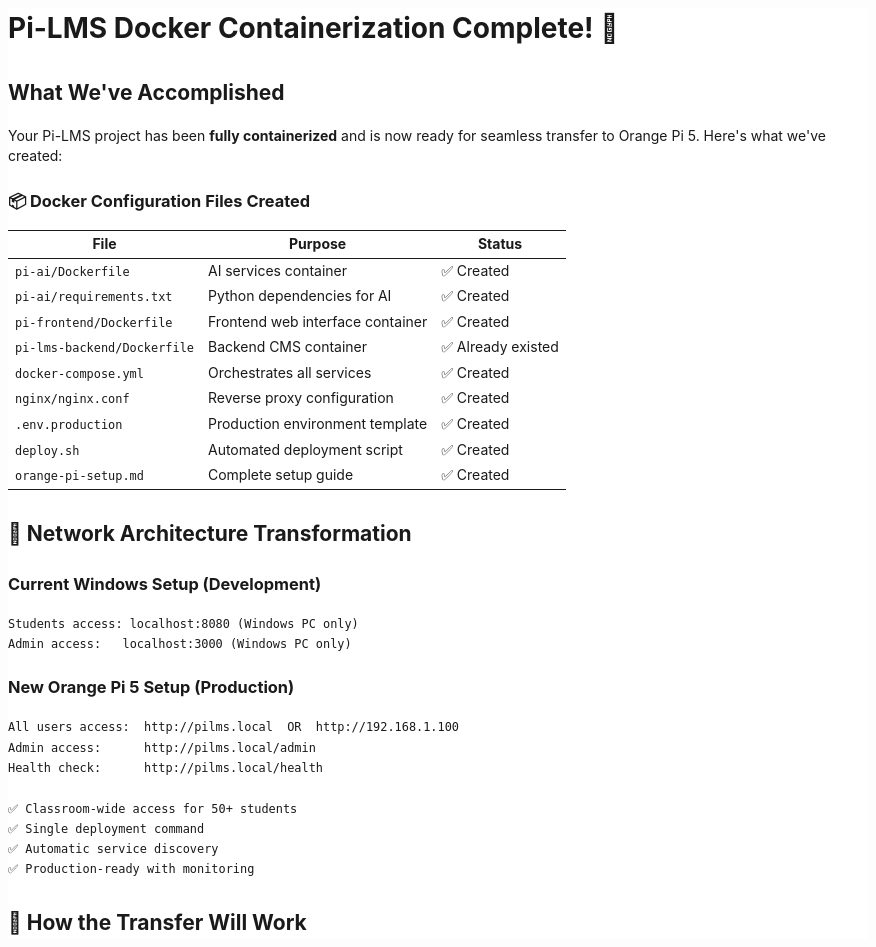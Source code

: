 # Pi-LMS Docker Containerization Complete! 🎉

## What We've Accomplished

Your Pi-LMS project has been **fully containerized** and is now ready for seamless transfer to Orange Pi 5. Here's what we've created:

### 📦 Docker Configuration Files Created

| File                        | Purpose                          | Status             |
| --------------------------- | -------------------------------- | ------------------ |
| `pi-ai/Dockerfile`          | AI services container            | ✅ Created         |
| `pi-ai/requirements.txt`    | Python dependencies for AI       | ✅ Created         |
| `pi-frontend/Dockerfile`    | Frontend web interface container | ✅ Created         |
| `pi-lms-backend/Dockerfile` | Backend CMS container            | ✅ Already existed |
| `docker-compose.yml`        | Orchestrates all services        | ✅ Created         |
| `nginx/nginx.conf`          | Reverse proxy configuration      | ✅ Created         |
| `.env.production`           | Production environment template  | ✅ Created         |
| `deploy.sh`                 | Automated deployment script      | ✅ Created         |
| `orange-pi-setup.md`        | Complete setup guide             | ✅ Created         |

## 🔄 Network Architecture Transformation

### Current Windows Setup (Development)

```
Students access: localhost:8080 (Windows PC only)
Admin access:   localhost:3000 (Windows PC only)
```

### New Orange Pi 5 Setup (Production)

```
All users access:  http://pilms.local  OR  http://192.168.1.100
Admin access:      http://pilms.local/admin
Health check:      http://pilms.local/health

✅ Classroom-wide access for 50+ students
✅ Single deployment command
✅ Automatic service discovery
✅ Production-ready with monitoring
```

## 🚀 How the Transfer Will Work
